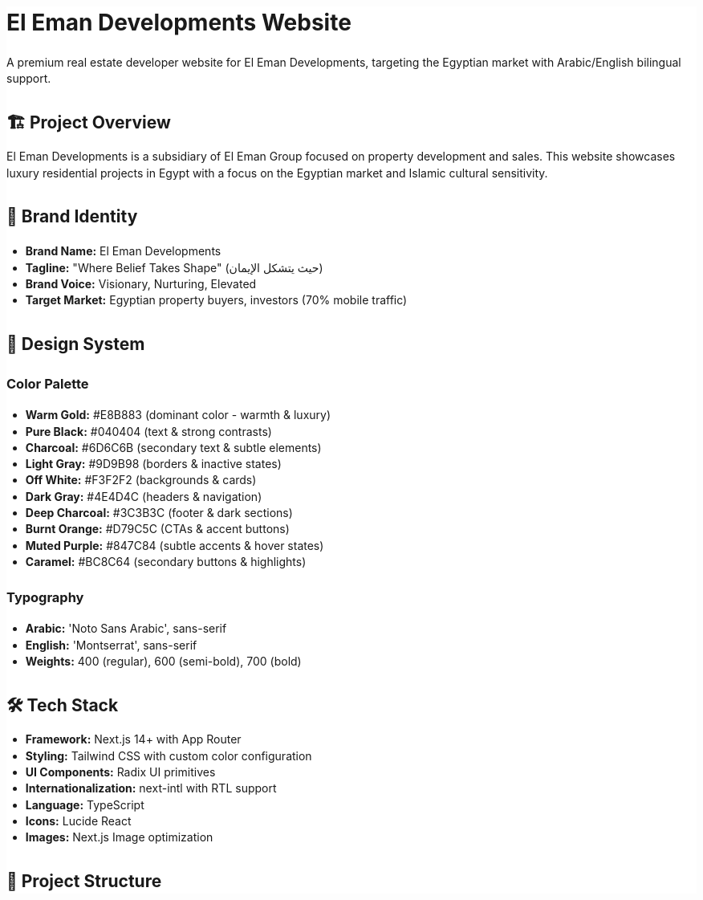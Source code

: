 # El Eman Developments Website

A premium real estate developer website for El Eman Developments, targeting the Egyptian market with Arabic/English bilingual support.

## 🏗️ Project Overview

El Eman Developments is a subsidiary of El Eman Group focused on property development and sales. This website showcases luxury residential projects in Egypt with a focus on the Egyptian market and Islamic cultural sensitivity.

## 🎨 Brand Identity

- **Brand Name:** El Eman Developments
- **Tagline:** "Where Belief Takes Shape" (حيث يتشكل الإيمان)
- **Brand Voice:** Visionary, Nurturing, Elevated
- **Target Market:** Egyptian property buyers, investors (70% mobile traffic)

## 🎨 Design System

### Color Palette
- **Warm Gold:** #E8B883 (dominant color - warmth & luxury)
- **Pure Black:** #040404 (text & strong contrasts)
- **Charcoal:** #6D6C6B (secondary text & subtle elements)
- **Light Gray:** #9D9B98 (borders & inactive states)
- **Off White:** #F3F2F2 (backgrounds & cards)
- **Dark Gray:** #4E4D4C (headers & navigation)
- **Deep Charcoal:** #3C3B3C (footer & dark sections)
- **Burnt Orange:** #D79C5C (CTAs & accent buttons)
- **Muted Purple:** #847C84 (subtle accents & hover states)
- **Caramel:** #BC8C64 (secondary buttons & highlights)

### Typography
- **Arabic:** 'Noto Sans Arabic', sans-serif
- **English:** 'Montserrat', sans-serif
- **Weights:** 400 (regular), 600 (semi-bold), 700 (bold)

## 🛠️ Tech Stack

- **Framework:** Next.js 14+ with App Router
- **Styling:** Tailwind CSS with custom color configuration
- **UI Components:** Radix UI primitives
- **Internationalization:** next-intl with RTL support
- **Language:** TypeScript
- **Icons:** Lucide React
- **Images:** Next.js Image optimization

## 📁 Project Structure
